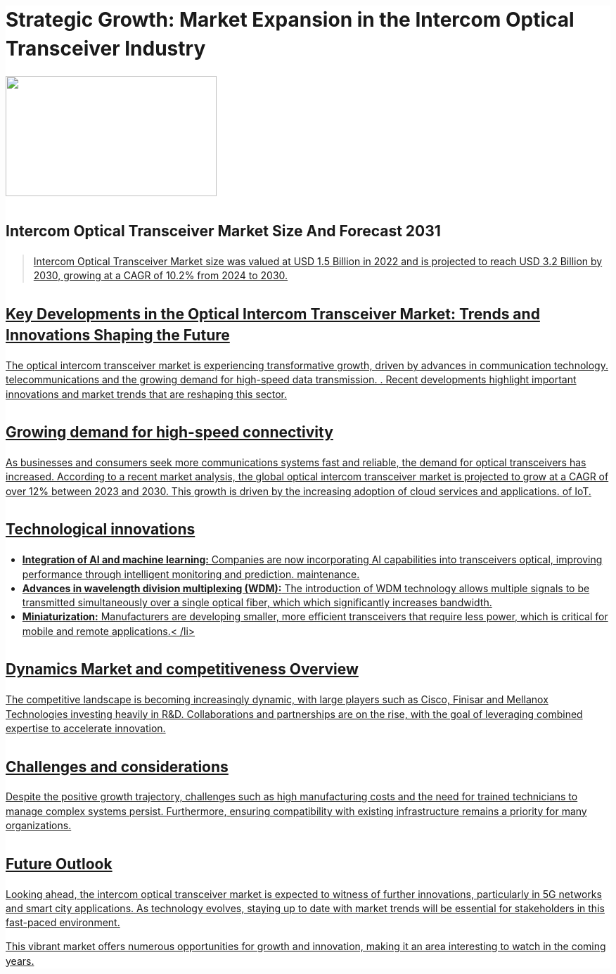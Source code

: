 <h1>Strategic Growth: Market Expansion in the Intercom Optical Transceiver Industry</h1><img src="https://ffe5etoiles.com/wp-content/uploads/2025/01/MST7-300x171.png" alt="" width="300" height="171" class="aligncenter size-medium wp-image-105565" /><h2>Intercom Optical Transceiver Market Size And Forecast 2031</h2><blockquote><p><p><a href="https://www.verifiedmarketreports.com/download-sample/?rid=470832&utm_source=Github&utm_medium=377" target="_blank">Intercom Optical Transceiver Market size was valued at USD 1.5 Billion in 2022 and is projected to reach USD 3.2 Billion by 2030, growing at a CAGR of 10.2% from 2024 to 2030.</strong></span></p></p></blockquote><h2>Key Developments in the Optical Intercom Transceiver Market: Trends and Innovations Shaping the Future</h2><p>The optical intercom transceiver market is experiencing transformative growth, driven by advances in communication technology. telecommunications and the growing demand for high-speed data transmission. . Recent developments highlight important innovations and market trends that are reshaping this sector.</p><h2>Growing demand for high-speed connectivity</h2><p>As businesses and consumers seek more communications systems fast and reliable, the demand for optical transceivers has increased. According to a recent market analysis, the global optical intercom transceiver market is projected to grow at a CAGR of over 12% between 2023 and 2030. This growth is driven by the increasing adoption of cloud services and applications. of IoT.</p><h2> Technological innovations</h2><ul><li><strong>Integration of AI and machine learning:</strong> Companies are now incorporating AI capabilities into transceivers optical, improving performance through intelligent monitoring and prediction. maintenance.</li><li><strong>Advances in wavelength division multiplexing (WDM):</strong> The introduction of WDM technology allows multiple signals to be transmitted simultaneously over a single optical fiber, which which significantly increases bandwidth.</li ><li><strong>Miniaturization:</strong> Manufacturers are developing smaller, more efficient transceivers that require less power, which is critical for mobile and remote applications.< /li></ul><h2>Dynamics Market and competitiveness Overview</h2><p>The competitive landscape is becoming increasingly dynamic, with large players such as Cisco, Finisar and Mellanox Technologies investing heavily in R&D. Collaborations and partnerships are on the rise, with the goal of leveraging combined expertise to accelerate innovation.</p><h2>Challenges and considerations</h2><p>Despite the positive growth trajectory, challenges such as high manufacturing costs and the need for trained technicians to manage complex systems persist. Furthermore, ensuring compatibility with existing infrastructure remains a priority for many organizations.</p><h2>Future Outlook</h2><p>Looking ahead, the intercom optical transceiver market is expected to witness of further innovations, particularly in 5G networks and smart city applications. As technology evolves, staying up to date with market trends will be essential for stakeholders in this fast-paced environment.</p><p>This vibrant market offers numerous opportunities for growth and innovation, making it an area interesting to watch in the coming years.